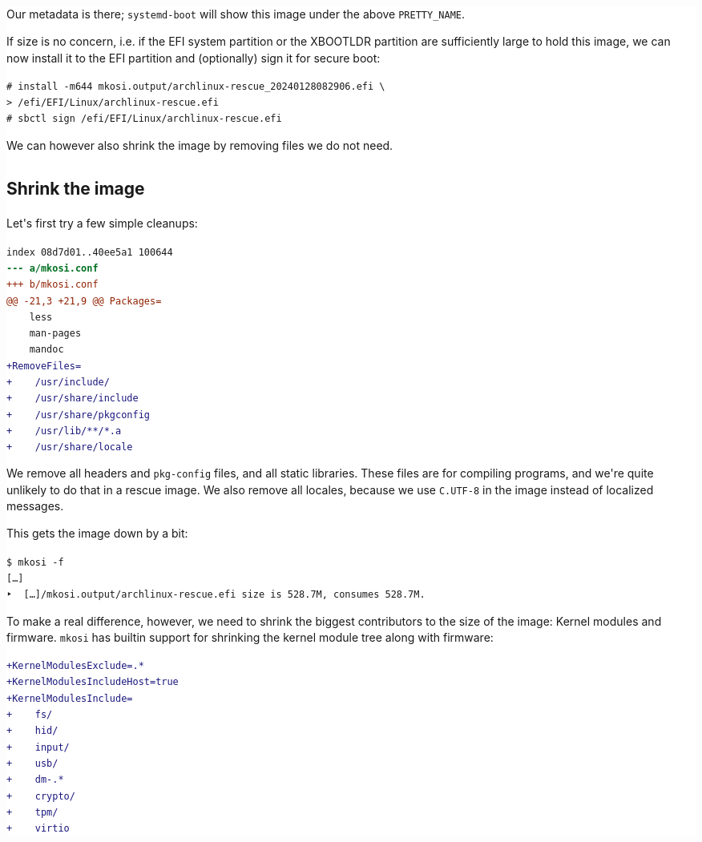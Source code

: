 Our metadata is there; `systemd-boot` will show this image under the above `PRETTY_NAME`.

If size is no concern, i.e. if the EFI system partition or the XBOOTLDR partition are sufficiently large to hold this image, we can now install it to the EFI partition and (optionally) sign it for secure boot:

```console
# install -m644 mkosi.output/archlinux-rescue_20240128082906.efi \
> /efi/EFI/Linux/archlinux-rescue.efi
# sbctl sign /efi/EFI/Linux/archlinux-rescue.efi
```

We can however also shrink the image by removing files we do not need.

## Shrink the image

Let's first try a few simple cleanups:

```diff
index 08d7d01..40ee5a1 100644
--- a/mkosi.conf
+++ b/mkosi.conf
@@ -21,3 +21,9 @@ Packages=
    less
    man-pages
    mandoc
+RemoveFiles=
+    /usr/include/
+    /usr/share/include
+    /usr/share/pkgconfig
+    /usr/lib/**/*.a
+    /usr/share/locale
```

We remove all headers and `pkg-config` files, and all static libraries.
These files are for compiling programs, and we're quite unlikely to do that in a rescue image.
We also remove all locales, because we use `C.UTF-8` in the image instead of localized messages.

This gets the image down by a bit:

```console
$ mkosi -f
[…]
‣  […]/mkosi.output/archlinux-rescue.efi size is 528.7M, consumes 528.7M.
```

To make a real difference, however, we need to shrink the biggest contributors to the size of the image: Kernel modules and firmware.
`mkosi` has builtin support for shrinking the kernel module tree along with firmware:

```diff
+KernelModulesExclude=.*
+KernelModulesIncludeHost=true
+KernelModulesInclude=
+    fs/
+    hid/
+    input/
+    usb/
+    dm-.*
+    crypto/
+    tpm/
+    virtio
```

